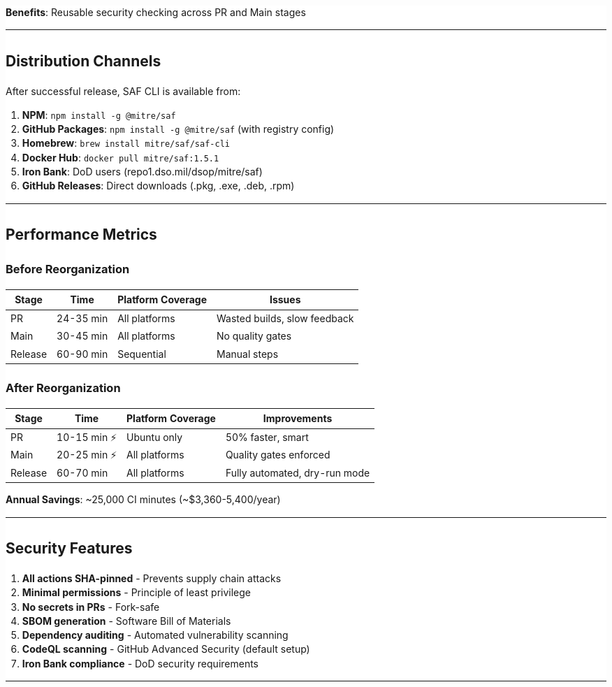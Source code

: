 **Benefits**: Reusable security checking across PR and Main stages

---

## Distribution Channels

After successful release, SAF CLI is available from:

1. **NPM**: `npm install -g @mitre/saf`
2. **GitHub Packages**: `npm install -g @mitre/saf` (with registry config)
3. **Homebrew**: `brew install mitre/saf/saf-cli`
4. **Docker Hub**: `docker pull mitre/saf:1.5.1`
5. **Iron Bank**: DoD users (repo1.dso.mil/dsop/mitre/saf)
6. **GitHub Releases**: Direct downloads (.pkg, .exe, .deb, .rpm)

---

## Performance Metrics

### Before Reorganization

| Stage | Time | Platform Coverage | Issues |
|-------|------|-------------------|--------|
| PR | 24-35 min | All platforms | Wasted builds, slow feedback |
| Main | 30-45 min | All platforms | No quality gates |
| Release | 60-90 min | Sequential | Manual steps |

### After Reorganization

| Stage | Time | Platform Coverage | Improvements |
|-------|------|-------------------|--------------|
| PR | 10-15 min ⚡ | Ubuntu only | 50% faster, smart |
| Main | 20-25 min ⚡ | All platforms | Quality gates enforced |
| Release | 60-70 min | All platforms | Fully automated, dry-run mode |

**Annual Savings**: ~25,000 CI minutes (~$3,360-5,400/year)

---

## Security Features

1. **All actions SHA-pinned** - Prevents supply chain attacks
2. **Minimal permissions** - Principle of least privilege
3. **No secrets in PRs** - Fork-safe
4. **SBOM generation** - Software Bill of Materials
5. **Dependency auditing** - Automated vulnerability scanning
6. **CodeQL scanning** - GitHub Advanced Security (default setup)
7. **Iron Bank compliance** - DoD security requirements

---